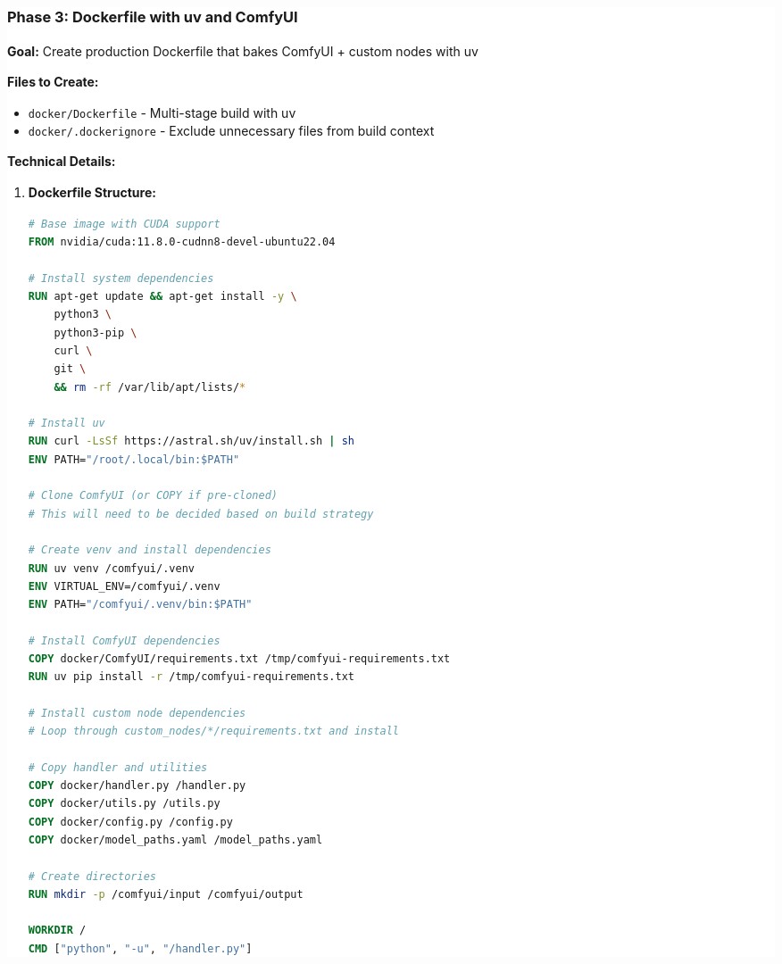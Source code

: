 
### Phase 3: Dockerfile with uv and ComfyUI

**Goal:** Create production Dockerfile that bakes ComfyUI + custom nodes with uv

**Files to Create:**
- `docker/Dockerfile` - Multi-stage build with uv
- `docker/.dockerignore` - Exclude unnecessary files from build context

**Technical Details:**

1. **Dockerfile Structure:**
   ```dockerfile
   # Base image with CUDA support
   FROM nvidia/cuda:11.8.0-cudnn8-devel-ubuntu22.04

   # Install system dependencies
   RUN apt-get update && apt-get install -y \
       python3 \
       python3-pip \
       curl \
       git \
       && rm -rf /var/lib/apt/lists/*

   # Install uv
   RUN curl -LsSf https://astral.sh/uv/install.sh | sh
   ENV PATH="/root/.local/bin:$PATH"

   # Clone ComfyUI (or COPY if pre-cloned)
   # This will need to be decided based on build strategy

   # Create venv and install dependencies
   RUN uv venv /comfyui/.venv
   ENV VIRTUAL_ENV=/comfyui/.venv
   ENV PATH="/comfyui/.venv/bin:$PATH"

   # Install ComfyUI dependencies
   COPY docker/ComfyUI/requirements.txt /tmp/comfyui-requirements.txt
   RUN uv pip install -r /tmp/comfyui-requirements.txt

   # Install custom node dependencies
   # Loop through custom_nodes/*/requirements.txt and install

   # Copy handler and utilities
   COPY docker/handler.py /handler.py
   COPY docker/utils.py /utils.py
   COPY docker/config.py /config.py
   COPY docker/model_paths.yaml /model_paths.yaml

   # Create directories
   RUN mkdir -p /comfyui/input /comfyui/output

   WORKDIR /
   CMD ["python", "-u", "/handler.py"]
   ```
